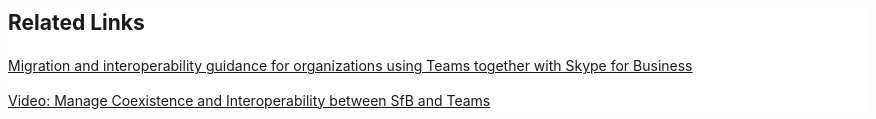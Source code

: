 
## Related Links
[Migration and interoperability guidance for organizations using Teams together with Skype for Business](./migration-interop-guidance-for-teams-with-skype.md)

[Video: Manage Coexistence and Interoperability between SfB and Teams](https://www.youtube.com/watch?v=wEc9u4S3GIA&list=PLaSOUojkSiGnKuE30ckcjnDVkMNqDv0Vl&index=11)
